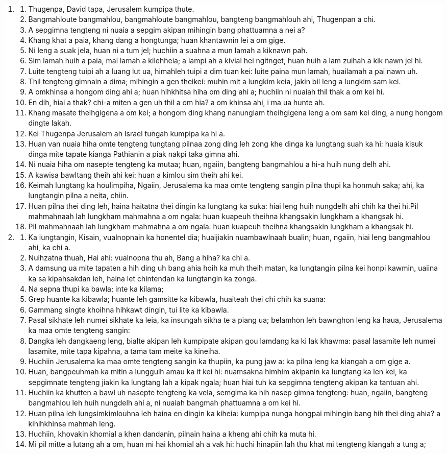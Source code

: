 <ol>
  <li>
    <ol>
      <li>Thugenpa, David tapa, Jerusalem kumpipa thute.</li>
      <li>Bangmahloute bangmahlou, bangmahloute bangmahlou, bangteng bangmahlouh ahi, Thugenpan a chi.</li>
      <li>A sepgimna tengteng ni nuaia a sepgim akipan mihingin bang phattuamna a nei a?</li>
      <li>Khang khat a paia, khang dang a hongtunga; huan khantawnin lei a om gige.</li>
      <li>Ni leng a suak jela, huan ni a tum jel; huchiin a suahna a mun lamah a kiknawn pah.</li>
      <li>Sim lamah huih a paia, mal lamah a kilehheia; a lampi ah a kivial hei ngitnget, huan huih a lam zuihah a kik nawn jel hi.</li>
      <li>Luite tengteng tuipi ah a luang lut ua, himahleh tuipi a dim tuan kei: luite paina mun lamah, huailamah a pai nawn uh.</li>
      <li>Thil tengteng gimnain a dima; mihingin a gen theikei: muhin mit a lungkim keia, jakin bil leng a lungkim sam kei.</li>
      <li>A omkhinsa a hongom ding ahi a; huan hihkhitsa hiha om ding ahi a; huchiin ni nuaiah thil thak a om kei hi.</li>
      <li>En dih, hiai a thak? chi-a miten a gen uh thil a om hia? a om khinsa ahi, i ma ua hunte ah.</li>
      <li>Khang masate theihgigena a om kei; a hongom ding khang nanunglam theihgigena leng a om sam kei ding, a nung hongom dingte lakah.</li>
      <li>Kei Thugenpa Jerusalem ah Israel tungah kumpipa ka hi a.</li>
      <li>Huan van nuaia hiha omte tengteng tungtang pilnaa zong ding leh zong khe dinga ka lungtang suah ka hi: huaia kisuk dinga mite tapate kianga Pathianin a piak nakpi taka gimna ahi.</li>
      <li>Ni nuaia hiha om nasepte tengteng ka mutaa; huan, ngaiin, bangteng bangmahlou a hi-a huih nung delh ahi.</li>
      <li>A kawisa bawltang theih ahi kei: huan a kimlou sim theih ahi kei.</li>
      <li>Keimah lungtang ka houlimpiha, Ngaiin, Jerusalema ka maa omte tengteng sangin pilna thupi ka honmuh saka; ahi, ka lungtangin pilna a neita, chiin.</li>
      <li>Huan pilna thei ding leh, haina haitatna thei dingin ka lungtang ka suka: hiai leng huih nungdelh ahi chih ka thei hi.Pil mahmahnaah lah lungkham mahmahna a om ngala: huan kuapeuh theihna khangsakin lungkham a khangsak hi.</li>
      <li>Pil mahmahnaah lah lungkham mahmahna a om ngala: huan kuapeuh theihna khangsakin lungkham a khangsak hi.</li>
    </ol>
  </li>
  <li>
    <ol>
      <li>Ka lungtangin, Kisain, vualnopnain ka honentel dia; huaijiakin nuambawlnaah bualin; huan, ngaiin, hiai leng bangmahlou ahi, ka chi a.</li>
      <li>Nuihzatna thuah, Hai ahi: vualnopna thu ah, Bang a hiha? ka chi a.</li>
      <li>A damsung ua mite tapaten a hih ding uh bang ahia hoih ka muh theih matan, ka lungtangin pilna kei honpi kawmin, uaiina ka sa kipahsakdan leh, haina let chintendan ka lungtangin ka zonga.</li>
      <li>Na sepna thupi ka bawla; inte ka kilama;</li>
      <li>Grep huante ka kibawla; huante leh gamsitte ka kibawla, huaiteah thei chi chih ka suana:</li>
      <li>Gammang singte khoihna hihkawt dingin, tui lite ka kibawla.</li>
      <li>Pasal sikhate leh numei sikhate ka leia, ka insungah sikha te a piang ua; belamhon leh bawnghon leng ka haua, Jerusalema ka maa omte tengteng sangin:</li>
      <li>Dangka leh dangkaeng leng, bialte akipan leh kumpipate akipan gou lamdang ka ki lak khawma: pasal lasamite leh numei lasamite, mite tapa kipahna, a tama tam meite ka kineiha.</li>
      <li>Huchiin Jerusalema ka maa omte tengteng sangin ka thupiin, ka pung jaw a: ka pilna leng ka kiangah a om gige a.</li>
      <li>Huan, bangpeuhmah ka mitin a lunggulh amau ka it kei hi: nuamsakna himhim akipanin ka lungtang ka len kei, ka sepgimnate tengteng jiakin ka lungtang lah a kipak ngala; huan hiai tuh ka sepgimna tengteng akipan ka tantuan ahi.</li>
      <li>Huchiin ka khutten a bawl uh nasepte tengteng ka vela, semgima ka hih nasep gimna tengteng: huan, ngaiin, bangteng bangmahlou leh huih nungdelh ahi a, ni nuaiah bangmah phattuamna a om kei hi.</li>
      <li>Huan pilna leh lungsimkimlouhna leh haina en dingin ka kiheia: kumpipa nunga hongpai mihingin bang hih thei ding ahia? a kihihkhinsa mahmah leng.</li>
      <li>Huchiin, khovakin khomial a khen dandanin, pilnain haina a kheng ahi chih ka muta hi.</li>
      <li>Mi pil mitte a lutang ah a om, huan mi hai khomial ah a vak hi: huchi hinapiin lah thu khat mi tengteng kiangah a tung a;</li>